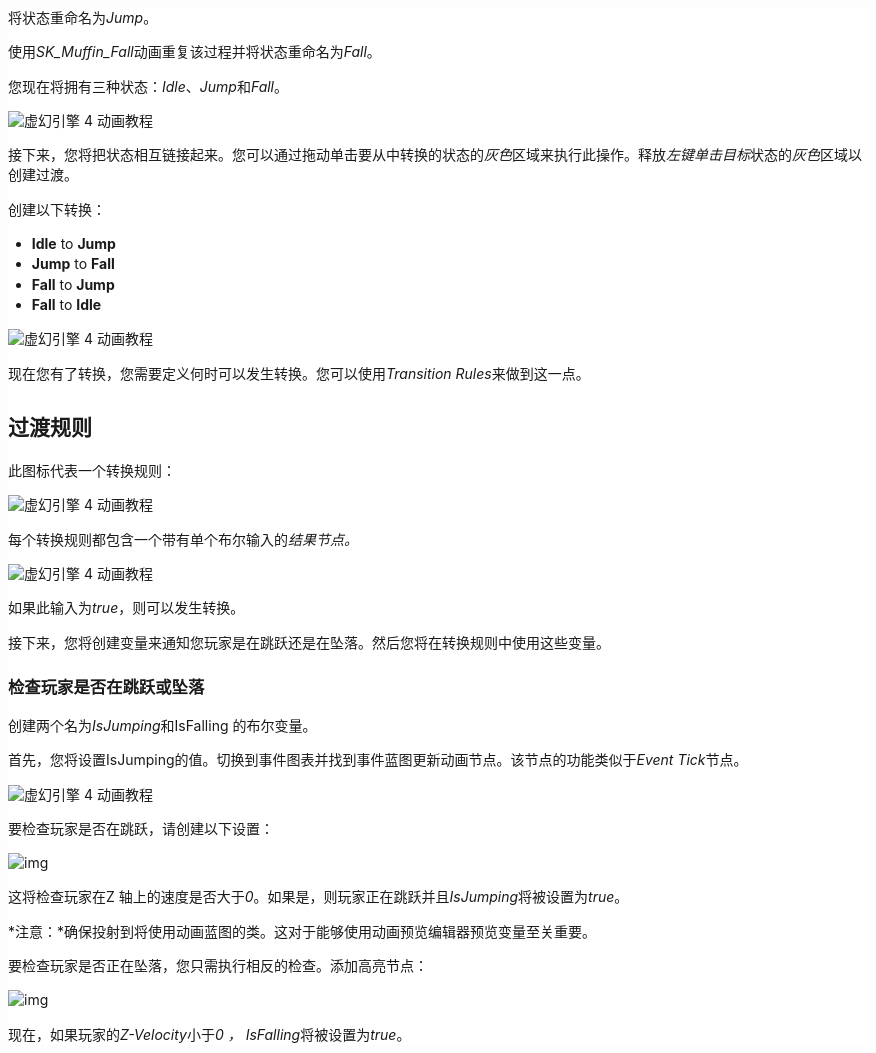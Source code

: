 将状态重命名为*Jump*。

使用*SK_Muffin_Fall*动画重复该过程并将状态重命名为*Fall*。

您现在将拥有三种状态：*Idle*、*Jump*和*Fall*。

![虚幻引擎 4 动画教程](https://raw.githubusercontent.com/Rootjhon/img_note/empty/202303312320877.jpg)

接下来，您将把状态相互链接起来。您可以通过拖动单击要从中转换的状态的*灰色*区域来执行此操作。释放*左键单击目标*状态的*灰色*区域以创建过渡。

创建以下转换：

- **Idle** to **Jump**
- **Jump** to **Fall**
- **Fall** to **Jump**
- **Fall** to **Idle**

![虚幻引擎 4 动画教程](https://raw.githubusercontent.com/Rootjhon/img_note/empty/202303312346923.jpg)

现在您有了转换，您需要定义何时可以发生转换。您可以使用*Transition Rules*来做到这一点。

## 过渡规则

此图标代表一个转换规则：

![虚幻引擎 4 动画教程](https://raw.githubusercontent.com/Rootjhon/img_note/empty/202303312320457.jpg)

每个转换规则都包含一个带有单个布尔输入的*结果节点。*

![虚幻引擎 4 动画教程](https://raw.githubusercontent.com/Rootjhon/img_note/empty/202303312320585.jpg)

如果此输入为*true*，则可以发生转换。

接下来，您将创建变量来通知您玩家是在跳跃还是在坠落。然后您将在转换规则中使用这些变量。

### 检查玩家是否在跳跃或坠落

创建两个名为*IsJumping*和IsFalling 的布尔变量。

首先，您将设置IsJumping的值。切换到事件图表并找到事件蓝图更新动画节点。该节点的功能类似于*Event Tick*节点。

![虚幻引擎 4 动画教程](https://raw.githubusercontent.com/Rootjhon/img_note/empty/202303312348274.jpg)

要检查玩家是否在跳跃，请创建以下设置：

![img](https://raw.githubusercontent.com/Rootjhon/img_note/empty/202303312358213.jpeg)

这将检查玩家在Z 轴上的速度是否大于*0*。如果是，则玩家正在跳跃并且*IsJumping*将被设置为*true*。

*注意：*确保投射到将使用动画蓝图的类。这对于能够使用动画预览编辑器预览变量至关重要。

要检查玩家是否正在坠落，您只需执行相反的检查。添加高亮节点：

![img](https://raw.githubusercontent.com/Rootjhon/img_note/empty/202304010000940.jpeg)

现在，如果玩家的*Z-Velocity*小于*0 ，* *IsFalling*将被设置为*true*。

